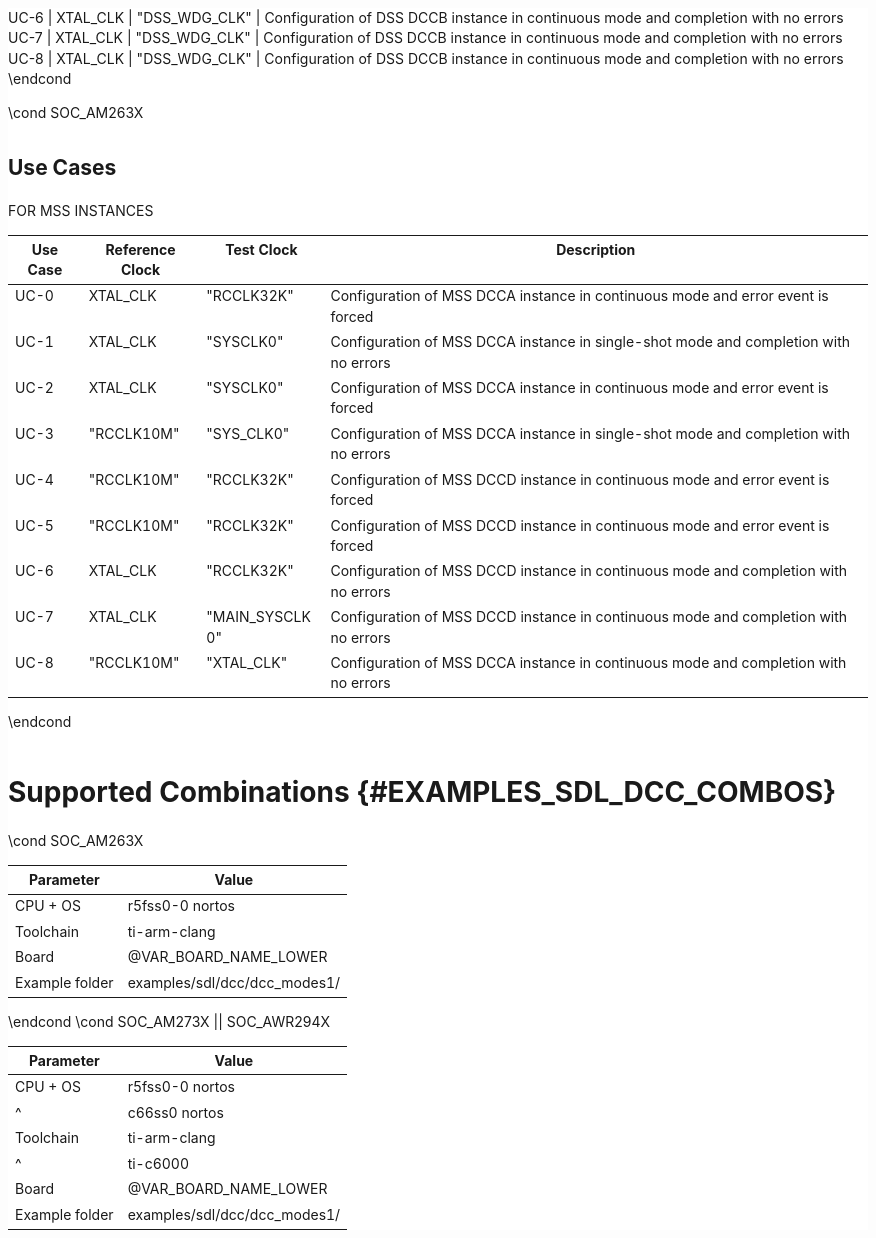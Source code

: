 UC-6      | XTAL_CLK        |  "DSS_WDG_CLK"          | Configuration of DSS DCCB instance in continuous mode and completion with no errors
 UC-7     | XTAL_CLK        |  "DSS_WDG_CLK"         | Configuration of DSS DCCB instance in continuous mode and completion with no errors
UC-8      | XTAL_CLK        |  "DSS_WDG_CLK"            | Configuration of DSS DCCB instance in continuous mode and completion with no errors
\endcond

\cond SOC_AM263X

Use Cases
---------
FOR MSS INSTANCES

 Use Case | Reference Clock |  Test Clock           |  Description
 ---------|-----------------|-----------------------|------------
 UC-0     | XTAL_CLK        |  "RCCLK32K"       | Configuration of MSS DCCA instance in continuous mode and error event is forced
UC-1     | XTAL_CLK        |  "SYSCLK0"        | Configuration of MSS DCCA instance in single-shot mode and completion with no errors
UC-2     | XTAL_CLK        |  "SYSCLK0"        | Configuration of MSS DCCA instance in continuous mode and error event is forced
 UC-3     | "RCCLK10M"       |   "SYS_CLK0"             | Configuration of MSS DCCA instance in single-shot mode and completion with no errors
UC-4      |"RCCLK10M"        | "RCCLK32K" | Configuration of MSS DCCD instance in continuous mode and error event is forced
UC-5      |"RCCLK10M"        |  "RCCLK32K"          | Configuration of MSS DCCD instance in continuous mode and error event is forced
UC-6      | XTAL_CLK        |    "RCCLK32K"        | Configuration of MSS DCCD instance in continuous mode and completion with no errors
 UC-7     | XTAL_CLK        |    "MAIN_SYSCLK0"         | Configuration of MSS DCCD instance in continuous mode and completion with no errors
UC-8      |"RCCLK10M"        |    "XTAL_CLK"             | Configuration of MSS DCCA instance in continuous mode and completion with no errors

\endcond

# Supported Combinations {#EXAMPLES_SDL_DCC_COMBOS}

\cond SOC_AM263X

 Parameter      | Value
 ---------------|-----------
 CPU + OS       | r5fss0-0 nortos
 Toolchain      | ti-arm-clang
 Board          | @VAR_BOARD_NAME_LOWER
 Example folder | examples/sdl/dcc/dcc_modes1/

\endcond
\cond SOC_AM273X || SOC_AWR294X

 Parameter      | Value
 ---------------|-----------
 CPU + OS       | r5fss0-0 nortos
 ^              | c66ss0  nortos
 Toolchain      | ti-arm-clang
 ^              | ti-c6000
 Board          | @VAR_BOARD_NAME_LOWER
 Example folder | examples/sdl/dcc/dcc_modes1/
